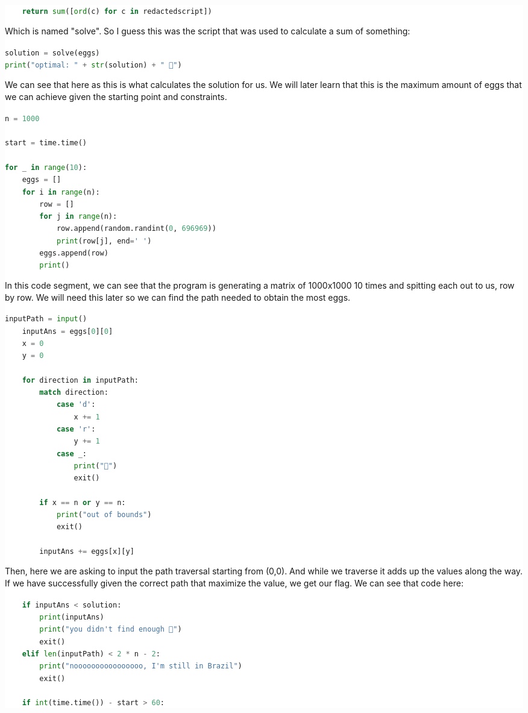 ```python
    return sum([ord(c) for c in redactedscript])
```

Which is named "solve". So I guess this was the script that was used to calculate a sum of something:
```python
solution = solve(eggs)
print("optimal: " + str(solution) + " 🥚")
```
We can see that here as this is what calculates the solution for us. We will later learn that this is the maximum amount of eggs that we can achieve given the starting point and constraints.

```python
n = 1000

start = time.time()

for _ in range(10):
    eggs = []
    for i in range(n):
        row = []
        for j in range(n):
            row.append(random.randint(0, 696969))
            print(row[j], end=' ')
        eggs.append(row)
        print()
```
In this code segment, we can see that the program is generating a matrix of 1000x1000 10 times and spitting each out to us, row by row. We will need this later so we can find the path needed to obtain the most eggs.

```python
inputPath = input()
    inputAns = eggs[0][0]
    x = 0
    y = 0

    for direction in inputPath:
        match direction:
            case 'd':
                x += 1
            case 'r':
                y += 1
            case _:
                print("🤔")
                exit()

        if x == n or y == n:
            print("out of bounds")
            exit()

        inputAns += eggs[x][y]
```
Then, here we are asking to input the path traversal starting from (0,0). And while we traverse it adds up the values along the way. If we have successfully given the correct path that maximize the value, we get our flag. We can see that code here:
```python
    if inputAns < solution:
        print(inputAns)
        print("you didn't find enough 🥚")
        exit()
    elif len(inputPath) < 2 * n - 2:
        print("noooooooooooooooo, I'm still in Brazil")
        exit()

    if int(time.time()) - start > 60:
```